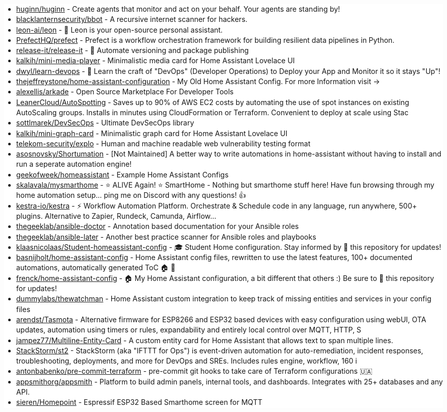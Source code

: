 - [huginn/huginn](https://github.com/huginn/huginn) - Create agents that monitor and act on your behalf.  Your agents are standing by!
- [blacklanternsecurity/bbot](https://github.com/blacklanternsecurity/bbot) - A recursive internet scanner for hackers.
- [leon-ai/leon](https://github.com/leon-ai/leon) - 🧠 Leon is your open-source personal assistant.
- [PrefectHQ/prefect](https://github.com/PrefectHQ/prefect) - Prefect is a workflow orchestration framework for building resilient data pipelines in Python.
- [release-it/release-it](https://github.com/release-it/release-it) - 🚀 Automate versioning and package publishing
- [kalkih/mini-media-player](https://github.com/kalkih/mini-media-player) - Minimalistic media card for Home Assistant Lovelace UI
- [dwyl/learn-devops](https://github.com/dwyl/learn-devops) - 🚧 Learn the craft of "DevOps" (Developer Operations) to Deploy your App and Monitor it so it stays "Up"!
- [thejeffreystone/home-assistant-configuration](https://github.com/thejeffreystone/home-assistant-configuration) - My Old Home Assistant Config. For more Information visit -&gt;
- [alexellis/arkade](https://github.com/alexellis/arkade) - Open Source Marketplace For Developer Tools
- [LeanerCloud/AutoSpotting](https://github.com/LeanerCloud/AutoSpotting) - Saves up to 90% of AWS EC2 costs by automating the use of spot instances on existing AutoScaling groups. Installs in minutes using CloudFormation or Terraform. Convenient to deploy at scale using Stac
- [sottlmarek/DevSecOps](https://github.com/sottlmarek/DevSecOps) - Ultimate DevSecOps library
- [kalkih/mini-graph-card](https://github.com/kalkih/mini-graph-card) - Minimalistic graph card for Home Assistant Lovelace UI
- [telekom-security/explo](https://github.com/telekom-security/explo) - Human and machine readable web vulnerability testing format
- [asosnovsky/Shortumation](https://github.com/asosnovsky/Shortumation) - [Not Maintained] A better way to write automations in home-assistant without having to install and run a seperate automation engine!
- [geekofweek/homeassistant](https://github.com/geekofweek/homeassistant) - Example Home Assistant Configs
- [skalavala/mysmarthome](https://github.com/skalavala/mysmarthome) - :star: ALIVE Again! :star: SmartHome - Nothing but smarthome stuff here! Have fun browsing through my home automation setup... ping me on Discord with any questions! :thumbsup:
- [kestra-io/kestra](https://github.com/kestra-io/kestra) - :zap: Workflow Automation Platform. Orchestrate & Schedule code in any language, run anywhere, 500+ plugins. Alternative to Zapier, Rundeck, Camunda, Airflow...
- [thegeeklab/ansible-doctor](https://github.com/thegeeklab/ansible-doctor) - Annotation based documentation for your Ansible roles
- [thegeeklab/ansible-later](https://github.com/thegeeklab/ansible-later) - Another best practice scanner for Ansible roles and playbooks
- [klaasnicolaas/Student-homeassistant-config](https://github.com/klaasnicolaas/Student-homeassistant-config) - 🎓 Student Home configuration. Stay informed by 🌟 this repository for updates!
- [basnijholt/home-assistant-config](https://github.com/basnijholt/home-assistant-config) - Home Assistant config files, rewritten to use the latest features, 100+ documented automations, automatically generated ToC :house: :robot:
- [frenck/home-assistant-config](https://github.com/frenck/home-assistant-config) - :house: My Home Assistant configuration, a bit different that others :) Be sure to :star2: this repository for updates!
- [dummylabs/thewatchman](https://github.com/dummylabs/thewatchman) - Home Assistant custom integration to keep track of missing entities and services in your config files
- [arendst/Tasmota](https://github.com/arendst/Tasmota) - Alternative firmware for ESP8266 and ESP32 based devices with easy configuration using webUI, OTA updates, automation using timers or rules, expandability and entirely local control over MQTT, HTTP, S
- [jampez77/Multiline-Entity-Card](https://github.com/jampez77/Multiline-Entity-Card) - A custom entity card for Home Assistant that allows text to span multiple lines.
- [StackStorm/st2](https://github.com/StackStorm/st2) - StackStorm (aka "IFTTT for Ops") is event-driven automation for auto-remediation, incident responses, troubleshooting, deployments, and more for DevOps and SREs. Includes rules engine, workflow, 160 i
- [antonbabenko/pre-commit-terraform](https://github.com/antonbabenko/pre-commit-terraform) - pre-commit git hooks to take care of Terraform configurations 🇺🇦
- [appsmithorg/appsmith](https://github.com/appsmithorg/appsmith) - Platform to build admin panels, internal tools, and dashboards. Integrates with 25+ databases and any API.
- [sieren/Homepoint](https://github.com/sieren/Homepoint) - Espressif ESP32 Based Smarthome screen for MQTT